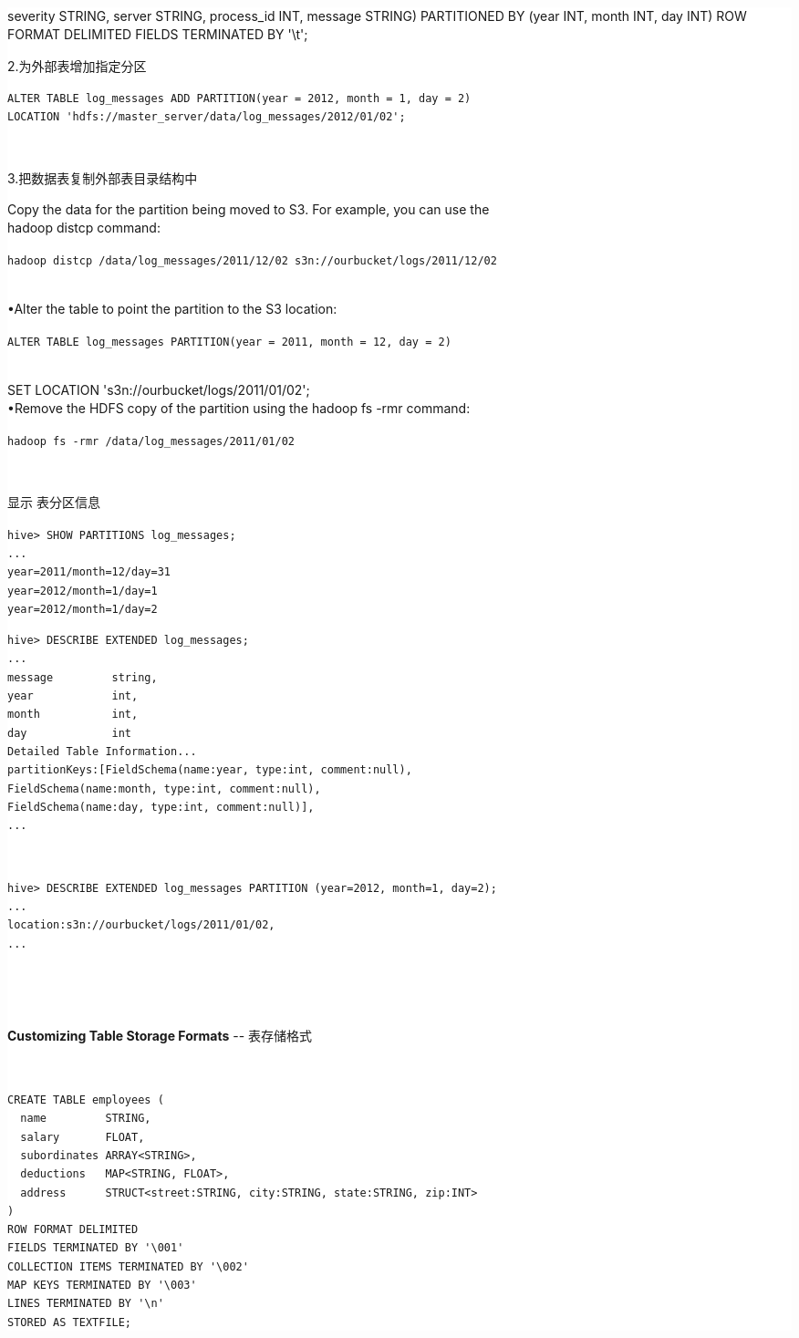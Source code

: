   severity        STRING,
  server          STRING,
  process_id      INT,
  message         STRING)
PARTITIONED BY (year INT, month INT, day INT)
ROW FORMAT DELIMITED FIELDS TERMINATED BY '\t';</code></pre><br><p></p>
<p>2.为外部表增加指定分区</p>
<p></p>
<pre><code class="language-sql">ALTER TABLE log_messages ADD PARTITION(year = 2012, month = 1, day = 2)
LOCATION 'hdfs://master_server/data/log_messages/2012/01/02';</code></pre><br><p></p>
<p>3.把数据表复制外部表目录结构中<br></p>
<p>Copy the data for the partition being moved to S3. For example, you can use the<br>
hadoop distcp command:<br></p>
<pre><code class="language-sql">hadoop distcp /data/log_messages/2011/12/02 s3n://ourbucket/logs/2011/12/02</code></pre><br>
•Alter the table to point the partition to the S3 location:<br><pre><code class="language-sql">ALTER TABLE log_messages PARTITION(year = 2011, month = 12, day = 2)</code></pre><br>
SET LOCATION 's3n://ourbucket/logs/2011/01/02';<br>
•Remove the HDFS copy of the partition using the hadoop fs -rmr command:<br><pre><code class="language-sql">hadoop fs -rmr /data/log_messages/2011/01/02</code></pre>
<p></p>
<p><br></p>
<p>显示 表分区信息<br></p>
<pre><code class="language-sql">hive&gt; SHOW PARTITIONS log_messages;
...
year=2011/month=12/day=31
year=2012/month=1/day=1
year=2012/month=1/day=2</code></pre>
<p></p>
<p></p>
<pre><code class="language-sql">hive&gt; DESCRIBE EXTENDED log_messages;
...
message         string,
year            int,
month           int,
day             int
Detailed Table Information...
partitionKeys:[FieldSchema(name:year, type:int, comment:null),
FieldSchema(name:month, type:int, comment:null),
FieldSchema(name:day, type:int, comment:null)],
...</code></pre><br><pre><code class="language-sql">hive&gt; DESCRIBE EXTENDED log_messages PARTITION (year=2012, month=1, day=2);
...
location:s3n://ourbucket/logs/2011/01/02,
...</code></pre><br><p></p>
<p><strong><br></strong></p>
<p><strong>Customizing Table Storage Formats</strong> -- 表存储格式</p>
<p><br></p>
<p></p>
<pre><code class="language-sql">CREATE TABLE employees (
  name         STRING,
  salary       FLOAT,
  subordinates ARRAY&lt;STRING&gt;,
  deductions   MAP&lt;STRING, FLOAT&gt;,
  address      STRUCT&lt;street:STRING, city:STRING, state:STRING, zip:INT&gt;
)
ROW FORMAT DELIMITED
FIELDS TERMINATED BY '\001'
COLLECTION ITEMS TERMINATED BY '\002'
MAP KEYS TERMINATED BY '\003'
LINES TERMINATED BY '\n'
STORED AS TEXTFILE;
</code></pre>